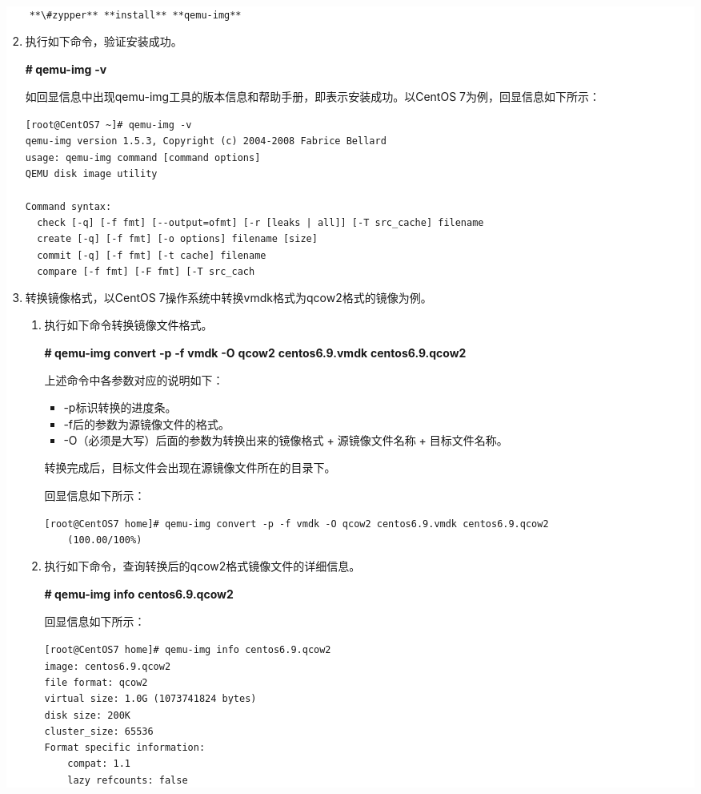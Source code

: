         **\#zypper** **install** **qemu-img**


2.  执行如下命令，验证安装成功。

    **\# qemu-img** **-v**

    如回显信息中出现qemu-img工具的版本信息和帮助手册，即表示安装成功。以CentOS 7为例，回显信息如下所示：

    ```
    [root@CentOS7 ~]# qemu-img -v
    qemu-img version 1.5.3, Copyright (c) 2004-2008 Fabrice Bellard
    usage: qemu-img command [command options]
    QEMU disk image utility
    
    Command syntax:
      check [-q] [-f fmt] [--output=ofmt] [-r [leaks | all]] [-T src_cache] filename
      create [-q] [-f fmt] [-o options] filename [size]
      commit [-q] [-f fmt] [-t cache] filename
      compare [-f fmt] [-F fmt] [-T src_cach
    ```

3.  转换镜像格式，以CentOS 7操作系统中转换vmdk格式为qcow2格式的镜像为例。
    1.  执行如下命令转换镜像文件格式。

        **\# qemu-img** **convert** **-p** **-f** **vmdk** **-O** **qcow2** **centos6.9.vmdk** **centos6.9.qcow2**

        上述命令中各参数对应的说明如下：

        -   -p标识转换的进度条。
        -   -f后的参数为源镜像文件的格式。
        -   -O（必须是大写）后面的参数为转换出来的镜像格式 + 源镜像文件名称 + 目标文件名称。

        转换完成后，目标文件会出现在源镜像文件所在的目录下。

        回显信息如下所示：

        ```
        [root@CentOS7 home]# qemu-img convert -p -f vmdk -O qcow2 centos6.9.vmdk centos6.9.qcow2
            (100.00/100%)
        ```

    2.  执行如下命令，查询转换后的qcow2格式镜像文件的详细信息。

        **\# qemu-img** **info** **centos6.9.qcow2**

        回显信息如下所示：

        ```
        [root@CentOS7 home]# qemu-img info centos6.9.qcow2
        image: centos6.9.qcow2
        file format: qcow2
        virtual size: 1.0G (1073741824 bytes)
        disk size: 200K
        cluster_size: 65536
        Format specific information:
            compat: 1.1
            lazy refcounts: false
        ```

